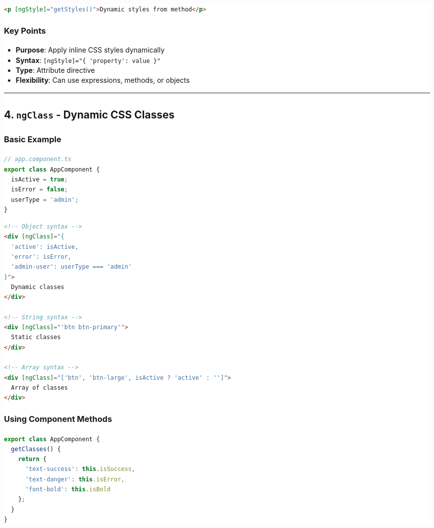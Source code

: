 ```html
<p [ngStyle]="getStyles()">Dynamic styles from method</p>
```

### Key Points
- **Purpose**: Apply inline CSS styles dynamically
- **Syntax**: `[ngStyle]="{ 'property': value }"`
- **Type**: Attribute directive
- **Flexibility**: Can use expressions, methods, or objects

---

## 4. `ngClass` - Dynamic CSS Classes

### Basic Example

```typescript
// app.component.ts
export class AppComponent {
  isActive = true;
  isError = false;
  userType = 'admin';
}
```

```html
<!-- Object syntax -->
<div [ngClass]="{ 
  'active': isActive, 
  'error': isError, 
  'admin-user': userType === 'admin' 
}">
  Dynamic classes
</div>

<!-- String syntax -->
<div [ngClass]="'btn btn-primary'">
  Static classes
</div>

<!-- Array syntax -->
<div [ngClass]="['btn', 'btn-large', isActive ? 'active' : '']">
  Array of classes
</div>
```

### Using Component Methods

```typescript
export class AppComponent {
  getClasses() {
    return {
      'text-success': this.isSuccess,
      'text-danger': this.isError,
      'font-bold': this.isBold
    };
  }
}
```
